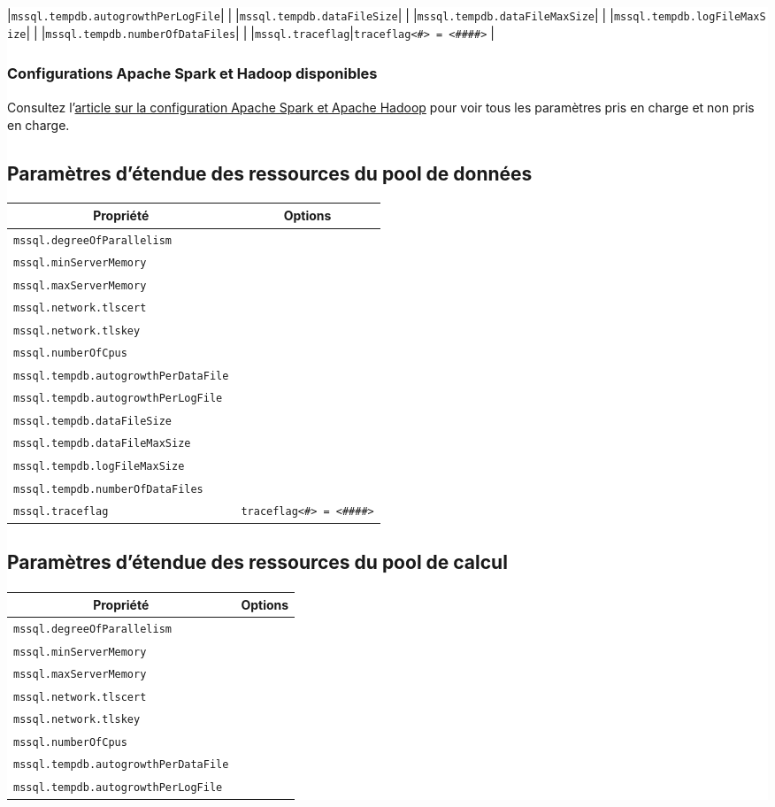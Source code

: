 |`mssql.tempdb.autogrowthPerLogFile`| |
|`mssql.tempdb.dataFileSize`| |
|`mssql.tempdb.dataFileMaxSize`| |
|`mssql.tempdb.logFileMaxSize`| |
|`mssql.tempdb.numberOfDataFiles`| |
|`mssql.traceflag`|`traceflag<#> = <####>` |


### <a name="available-apache-spark-and-hadoop-configurations"></a>Configurations Apache Spark et Hadoop disponibles
Consultez l’[article sur la configuration Apache Spark et Apache Hadoop](reference-config-spark-hadoop.md) pour voir tous les paramètres pris en charge et non pris en charge.

## <a name="data-pool-resource-scope-settings"></a>Paramètres d’étendue des ressources du pool de données
|Propriété|Options|
| --- | --- |
|`mssql.degreeOfParallelism`| |
|`mssql.minServerMemory`| |
|`mssql.maxServerMemory`| |
|`mssql.network.tlscert`| |
|`mssql.network.tlskey`| |
|`mssql.numberOfCpus`| |
|`mssql.tempdb.autogrowthPerDataFile`| |
|`mssql.tempdb.autogrowthPerLogFile`| |
|`mssql.tempdb.dataFileSize`| |
|`mssql.tempdb.dataFileMaxSize`| |
|`mssql.tempdb.logFileMaxSize`| |
|`mssql.tempdb.numberOfDataFiles`| |
|`mssql.traceflag`|`traceflag<#> = <####>` |

## <a name="compute-pool-resource-scope-settings"></a>Paramètres d’étendue des ressources du pool de calcul
|Propriété|Options|
| --- | --- |
|`mssql.degreeOfParallelism`| |
|`mssql.minServerMemory`| |
|`mssql.maxServerMemory`| |
|`mssql.network.tlscert`| |
|`mssql.network.tlskey`| |
|`mssql.numberOfCpus`| |
|`mssql.tempdb.autogrowthPerDataFile`| |
|`mssql.tempdb.autogrowthPerLogFile`| |